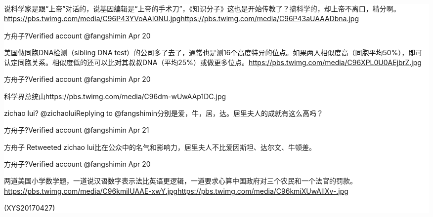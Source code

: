 说科学家是跟“上帝”对话的，说基因编辑是“上帝的手术刀”，《知识分子》这也是开始传教了？搞科学的，却上帝不离口，精分啊。https://pbs.twimg.com/media/C96P43YVoAAI0NU.jpghttps://pbs.twimg.com/media/C96P43aUAAADbna.jpg

方舟子?Verified account @fangshimin  Apr 20

美国做同胞DNA检测（sibling DNA test）的公司多了去了，通常也是测16个高度特异的位点。如果两人相似度高（同胞平均50%），即可认定同胞关系。相似度低的还可以比对其叔叔DNA（平均25%）或做更多位点。https://pbs.twimg.com/media/C96XPL0U0AEjbrZ.jpg

方舟子?Verified account @fangshimin  Apr 20

科学界总统山https://pbs.twimg.com/media/C96dm-wUwAAp1DC.jpg

zichao lui? @zichaoluiReplying to @fangshimin分别是爱，牛，居，达。居里夫人的成就有这么高吗？

方舟子?Verified account @fangshimin  Apr 21

方舟子 Retweeted zichao lui比在公众中的名气和影响力，居里夫人不比爱因斯坦、达尔文、牛顿差。

方舟子?Verified account @fangshimin  Apr 20

两道美国小学数学题，一道说汉语数字表示法比英语更逻辑，一道要求心算中国政府对三个农民和一个法官的罚款。https://pbs.twimg.com/media/C96kmiIUAAE-xwY.jpghttps://pbs.twimg.com/media/C96kmiXUwAIlXv-.jpg

(XYS20170427)

